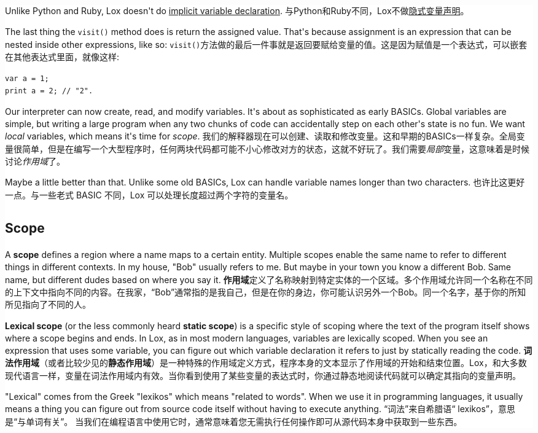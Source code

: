 <aside name="new">

Unlike Python and Ruby, Lox doesn't do [implicit variable declaration][].
与Python和Ruby不同，Lox不做[隐式变量声明][implicit variable declaration]。

[implicit variable declaration]: #design-note

</aside>

The last thing the `visit()` method does is return the assigned value. That's
because assignment is an expression that can be nested inside other expressions,
like so:
`visit()`方法做的最后一件事就是返回要赋给变量的值。这是因为赋值是一个表达式，可以嵌套在其他表达式里面，就像这样:

```lox
var a = 1;
print a = 2; // "2".
```

Our interpreter can now create, read, and modify variables. It's about as
sophisticated as early <span name="basic">BASICs</span>. Global variables are
simple, but writing a large program when any two chunks of code can accidentally
step on each other's state is no fun. We want *local* variables, which means
it's time for *scope*.
我们的解释器现在可以创建、读取和修改变量。这和早期的BASICs一样复杂。全局变量很简单，但是在编写一个大型程序时，任何两块代码都可能不小心修改对方的状态，这就不好玩了。我们需要*局部*变量，这意味着是时候讨论*作用域*了。

<aside name="basic">

Maybe a little better than that. Unlike some old BASICs, Lox can handle variable
names longer than two characters.
也许比这更好一点。与一些老式 BASIC 不同，Lox 可以处理长度超过两个字符的变量名。

</aside>

## Scope

A **scope** defines a region where a name maps to a certain entity. Multiple
scopes enable the same name to refer to different things in different contexts.
In my house, "Bob" usually refers to me. But maybe in your town you know a
different Bob. Same name, but different dudes based on where you say it.
**作用域**定义了名称映射到特定实体的一个区域。多个作用域允许同一个名称在不同的上下文中指向不同的内容。在我家，“Bob”通常指的是我自己，但是在你的身边，你可能认识另外一个Bob。同一个名字，基于你的所知所见指向了不同的人。

<span name="lexical">**Lexical scope**</span> (or the less commonly heard
**static scope**) is a specific style of scoping where the text of the program
itself shows where a scope begins and ends. In Lox, as in most modern languages,
variables are lexically scoped. When you see an expression that uses some
variable, you can figure out which variable declaration it refers to just by
statically reading the code.
**词法作用域**（或者比较少见的**静态作用域**）是一种特殊的作用域定义方式，程序本身的文本显示了作用域的开始和结束位置。Lox，和大多数现代语言一样，变量在词法作用域内有效。当你看到使用了某些变量的表达式时，你通过静态地阅读代码就可以确定其指向的变量声明。

<aside name="lexical">

"Lexical" comes from the Greek "lexikos" which means "related to words". When we
use it in programming languages, it usually means a thing you can figure out
from source code itself without having to execute anything.
“词法”来自希腊语“ lexikos”，意思是“与单词有关”。 当我们在编程语言中使用它时，通常意味着您无需执行任何操作即可从源代码本身中获取到一些东西。


[appendix-ii]: appendix-ii.html
[expression statement]: appendix-ii.html#expression-statement
[print statement]: appendix-ii.html#print-statement
[appendix-var-stmt]: appendix-ii.html#variable-statement
[appendix-var-expr]: appendix-ii.html#variable-expression
[parsing]: parsing-expressions.html
[error recovery]: parsing-expressions.html#panic-mode-error-recovery
[appendix-assign]: appendix-ii.html#assign-expression
[l-value]: https://en.wikipedia.org/wiki/Value_(computer_science)#lrvalue
[binding]: http://clojuredocs.org/clojure.core/binding
[with]: https://developer.mozilla.org/en-US/docs/Web/JavaScript/Reference/Statements/with
[parent pointer]: https://en.wikipedia.org/wiki/Parent_pointer_tree
[appendix-block]: appendix-ii.html#block-statement
[vb]: https://msdn.microsoft.com/en-us/library/xe53dz5w(v=vs.100).aspx